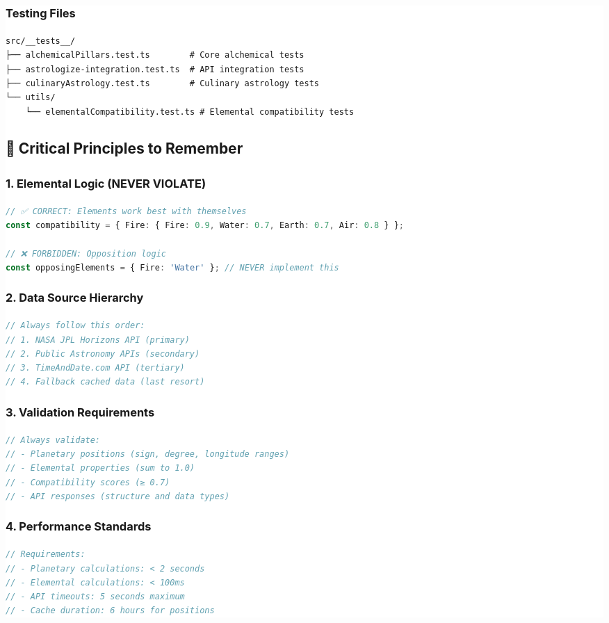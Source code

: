 ### Testing Files

```
src/__tests__/
├── alchemicalPillars.test.ts        # Core alchemical tests
├── astrologize-integration.test.ts  # API integration tests
├── culinaryAstrology.test.ts        # Culinary astrology tests
└── utils/
    └── elementalCompatibility.test.ts # Elemental compatibility tests
```

## 🚨 Critical Principles to Remember

### 1. Elemental Logic (NEVER VIOLATE)

```typescript
// ✅ CORRECT: Elements work best with themselves
const compatibility = { Fire: { Fire: 0.9, Water: 0.7, Earth: 0.7, Air: 0.8 } };

// ❌ FORBIDDEN: Opposition logic
const opposingElements = { Fire: 'Water' }; // NEVER implement this
```

### 2. Data Source Hierarchy

```typescript
// Always follow this order:
// 1. NASA JPL Horizons API (primary)
// 2. Public Astronomy APIs (secondary)
// 3. TimeAndDate.com API (tertiary)
// 4. Fallback cached data (last resort)
```

### 3. Validation Requirements

```typescript
// Always validate:
// - Planetary positions (sign, degree, longitude ranges)
// - Elemental properties (sum to 1.0)
// - Compatibility scores (≥ 0.7)
// - API responses (structure and data types)
```

### 4. Performance Standards

```typescript
// Requirements:
// - Planetary calculations: < 2 seconds
// - Elemental calculations: < 100ms
// - API timeouts: 5 seconds maximum
// - Cache duration: 6 hours for positions
```
